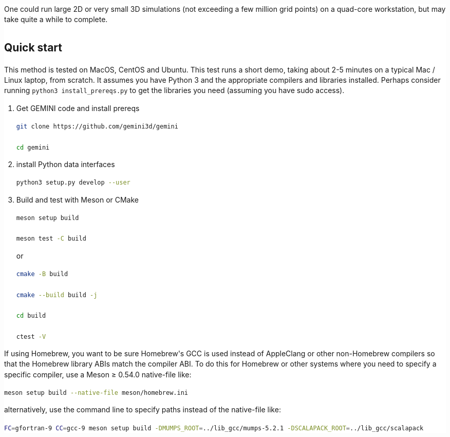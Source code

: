 One could run large 2D or very small 3D simulations (not exceeding a few million grid points) on a quad-core workstation, but may take quite a while to complete.

## Quick start

This method is tested on MacOS, CentOS and Ubuntu.
This test runs a short demo, taking about 2-5 minutes on a typical Mac / Linux laptop, from scratch.
It assumes you have Python 3 and the appropriate compilers and libraries installed.
Perhaps consider running `python3 install_prereqs.py` to get the libraries you need (assuming you have sudo access).

1. Get GEMINI code and install prereqs

    ```sh
    git clone https://github.com/gemini3d/gemini

    cd gemini
    ```
2. install Python data interfaces

    ```sh
    python3 setup.py develop --user
    ```
3. Build and test with Meson or CMake

   ```sh
   meson setup build

   meson test -C build
   ```

   or

   ```sh
   cmake -B build

   cmake --build build -j

   cd build

   ctest -V
   ```

If using Homebrew, you want to be sure Homebrew's GCC is used instead of AppleClang or other non-Homebrew compilers so that the Homebrew library ABIs match the compiler ABI.
To do this for Homebrew or other systems where you need to specify a specific compiler, use a Meson &ge; 0.54.0 native-file like:

```sh
meson setup build --native-file meson/homebrew.ini
```

alternatively, use the command line to specify paths instead of the native-file like:

```sh
FC=gfortran-9 CC=gcc-9 meson setup build -DMUMPS_ROOT=../lib_gcc/mumps-5.2.1 -DSCALAPACK_ROOT=../lib_gcc/scalapack
```
